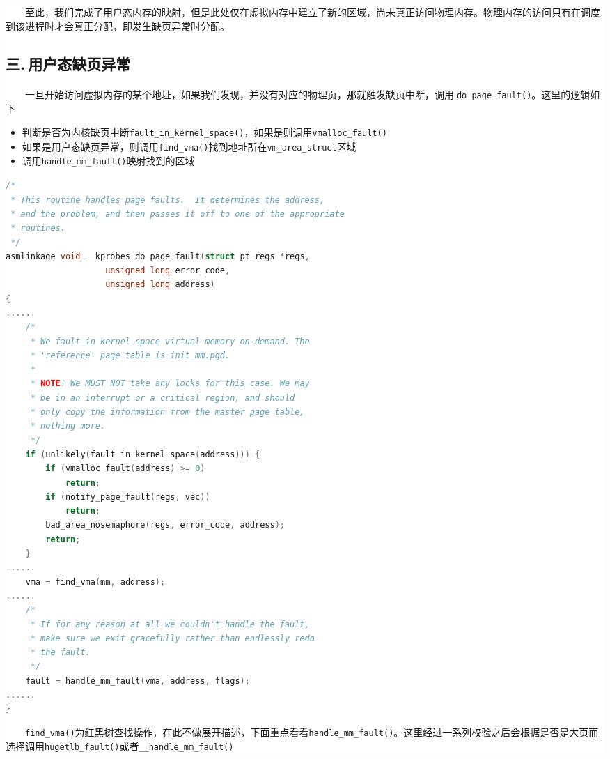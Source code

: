   至此，我们完成了用户态内存的映射，但是此处仅在虚拟内存中建立了新的区域，尚未真正访问物理内存。物理内存的访问只有在调度到该进程时才会真正分配，即发生缺页异常时分配。

## 三. 用户态缺页异常

  一旦开始访问虚拟内存的某个地址，如果我们发现，并没有对应的物理页，那就触发缺页中断，调用 `do_page_fault()`。这里的逻辑如下

* 判断是否为内核缺页中断`fault_in_kernel_space()`，如果是则调用`vmalloc_fault()`
* 如果是用户态缺页异常，则调用`find_vma()`找到地址所在`vm_area_struct`区域
* 调用`handle_mm_fault()`映射找到的区域

```c
/*
 * This routine handles page faults.  It determines the address,
 * and the problem, and then passes it off to one of the appropriate
 * routines.
 */
asmlinkage void __kprobes do_page_fault(struct pt_regs *regs,
                    unsigned long error_code,
                    unsigned long address)
{
......
    /*
     * We fault-in kernel-space virtual memory on-demand. The
     * 'reference' page table is init_mm.pgd.
     *
     * NOTE! We MUST NOT take any locks for this case. We may
     * be in an interrupt or a critical region, and should
     * only copy the information from the master page table,
     * nothing more.
     */
    if (unlikely(fault_in_kernel_space(address))) {
        if (vmalloc_fault(address) >= 0)
            return;
        if (notify_page_fault(regs, vec))
            return;
        bad_area_nosemaphore(regs, error_code, address);
        return;
    }
......
    vma = find_vma(mm, address);
......
    /*
     * If for any reason at all we couldn't handle the fault,
     * make sure we exit gracefully rather than endlessly redo
     * the fault.
     */
    fault = handle_mm_fault(vma, address, flags);
......
}

```

  `find_vma()`为红黑树查找操作，在此不做展开描述，下面重点看看`handle_mm_fault()`。这里经过一系列校验之后会根据是否是大页而选择调用`hugetlb_fault()`或者`__handle_mm_fault()`
